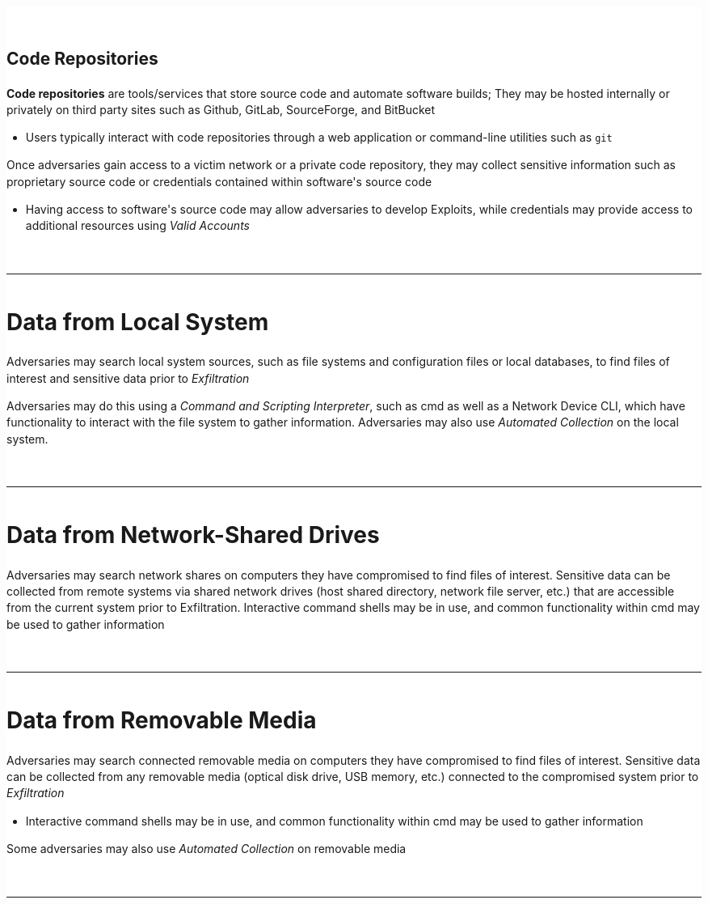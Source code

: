 <br>

## Code Repositories
**Code repositories** are tools/services that store source code and automate software builds; They may be hosted internally or privately on third party sites such as Github, GitLab, SourceForge, and BitBucket
* Users typically interact with code repositories through a web application or command-line utilities such as `git`

Once adversaries gain access to a victim network or a private code repository, they may collect sensitive information such as proprietary source code or credentials contained within software's source code
* Having access to software's source code may allow adversaries to develop Exploits, while credentials may provide access to additional resources using *Valid Accounts*

<br>
<hr>

# Data from Local System
Adversaries may search local system sources, such as file systems and configuration files or local databases, to find files of interest and sensitive data prior to *Exfiltration*

Adversaries may do this using a *Command and Scripting Interpreter*, such as cmd as well as a Network Device CLI, which have functionality to interact with the file system to gather information. Adversaries may also use *Automated Collection* on the local system.

<br>
<hr>

# Data from Network-Shared Drives
Adversaries may search network shares on computers they have compromised to find files of interest. Sensitive data can be collected from remote systems via shared network drives (host shared directory, network file server, etc.) that are accessible from the current system prior to Exfiltration. Interactive command shells may be in use, and common functionality within cmd may be used to gather information

<br>
<hr>

# Data from Removable Media
Adversaries may search connected removable media on computers they have compromised to find files of interest. Sensitive data can be collected from any removable media (optical disk drive, USB memory, etc.) connected to the compromised system prior to *Exfiltration*
* Interactive command shells may be in use, and common functionality within cmd may be used to gather information

Some adversaries may also use *Automated Collection* on removable media

<br>
<hr>
